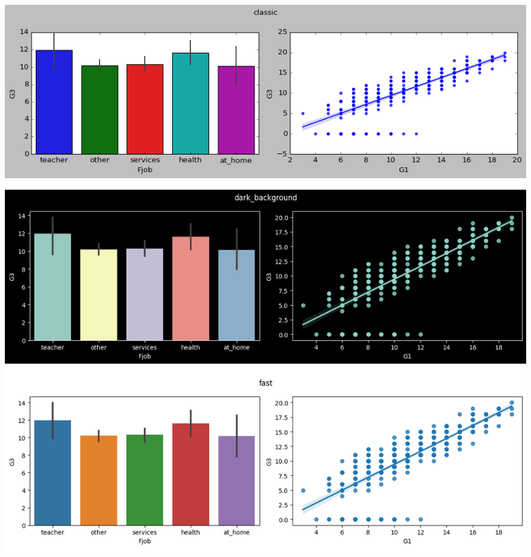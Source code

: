 


    
![png](images/readme/output_17_3.png)
    



    
![png](images/readme/output_17_4.png)
    



    
![png](images/readme/output_17_5.png)
    